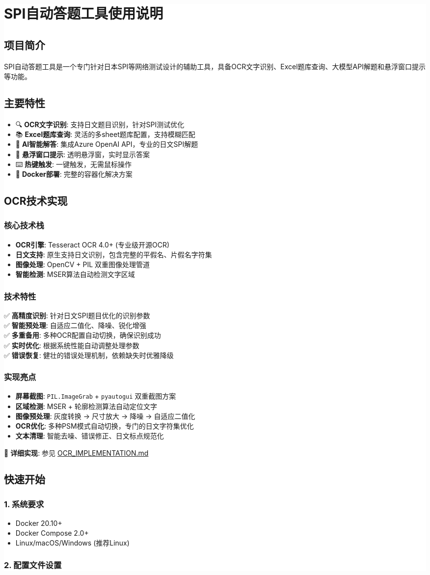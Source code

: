 # SPI自动答题工具使用说明

## 项目简介

SPI自动答题工具是一个专门针对日本SPI等网络测试设计的辅助工具，具备OCR文字识别、Excel题库查询、大模型API解题和悬浮窗口提示等功能。

## 主要特性

- 🔍 **OCR文字识别**: 支持日文题目识别，针对SPI测试优化
- 📚 **Excel题库查询**: 灵活的多sheet题库配置，支持模糊匹配
- 🤖 **AI智能解答**: 集成Azure OpenAI API，专业的日文SPI解题
- 🎯 **悬浮窗口提示**: 透明悬浮窗，实时显示答案
- ⌨️ **热键触发**: 一键触发，无需鼠标操作
- 🐳 **Docker部署**: 完整的容器化解决方案

## OCR技术实现

### 核心技术栈
- **OCR引擎**: Tesseract OCR 4.0+ (专业级开源OCR)
- **日文支持**: 原生支持日文识别，包含完整的平假名、片假名字符集
- **图像处理**: OpenCV + PIL 双重图像处理管道
- **智能检测**: MSER算法自动检测文字区域

### 技术特性
✅ **高精度识别**: 针对日文SPI题目优化的识别参数  
✅ **智能预处理**: 自适应二值化、降噪、锐化增强  
✅ **多重备用**: 多种OCR配置自动切换，确保识别成功  
✅ **实时优化**: 根据系统性能自动调整处理参数  
✅ **错误恢复**: 健壮的错误处理机制，依赖缺失时优雅降级  

### 实现亮点
- **屏幕截图**: `PIL.ImageGrab` + `pyautogui` 双重截图方案
- **区域检测**: MSER + 轮廓检测算法自动定位文字
- **图像预处理**: 灰度转换 → 尺寸放大 → 降噪 → 自适应二值化
- **OCR优化**: 多种PSM模式自动切换，专门的日文字符集优化
- **文本清理**: 智能去噪、错误修正、日文标点规范化

📖 **详细实现**: 参见 [OCR_IMPLEMENTATION.md](OCR_IMPLEMENTATION.md)

## 快速开始

### 1. 系统要求

- Docker 20.10+
- Docker Compose 2.0+
- Linux/macOS/Windows (推荐Linux)

### 2. 配置文件设置

